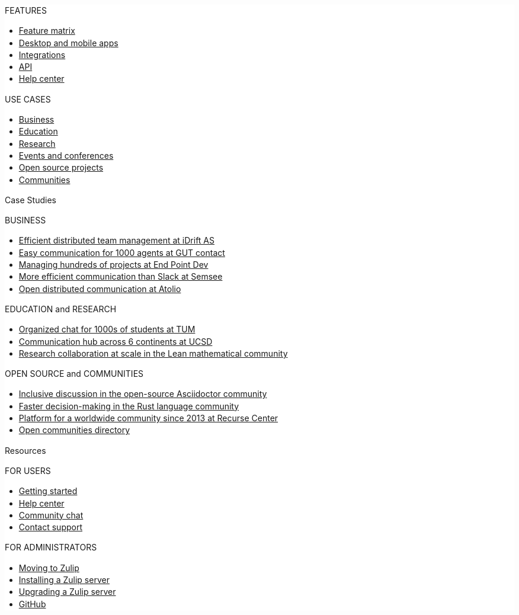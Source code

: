 FEATURES

*   [Feature matrix](https://zulip.com/features/)
*   [Desktop and mobile apps](https://zulip.com/apps/)
*   [Integrations](https://zulip.com/integrations/)
*   [API](https://zulip.com/api/)
*   [Help center](https://zulip.com/help/)

USE CASES

*   [Business](https://zulip.com/for/business/)
*   [Education](https://zulip.com/for/education/)
*   [Research](https://zulip.com/for/research/)
*   [Events and conferences](https://zulip.com/for/events/)
*   [Open source projects](https://zulip.com/for/open-source/)
*   [Communities](https://zulip.com/for/communities/)

Case Studies

BUSINESS

*   [Efficient distributed team management at iDrift AS](https://zulip.com/case-studies/idrift/)
*   [Easy communication for 1000 agents at GUT contact](https://zulip.com/case-studies/gut-contact/)
*   [Managing hundreds of projects at End Point Dev](https://zulip.com/case-studies/end-point/)
*   [More efficient communication than Slack at Semsee](https://zulip.com/case-studies/semsee/)
*   [Open distributed communication at Atolio](https://zulip.com/case-studies/atolio/)

EDUCATION and RESEARCH

*   [Organized chat for 1000s of students at TUM](https://zulip.com/case-studies/tum/)
*   [Communication hub across 6 continents at UCSD](https://zulip.com/case-studies/ucsd/)
*   [Research collaboration at scale in the Lean mathematical community](https://zulip.com/case-studies/lean/)

OPEN SOURCE and COMMUNITIES

*   [Inclusive discussion in the open-source Asciidoctor community](https://zulip.com/case-studies/asciidoctor/)
*   [Faster decision-making in the Rust language community](https://zulip.com/case-studies/rust/)
*   [Platform for a worldwide community since 2013 at Recurse Center](https://zulip.com/case-studies/recurse-center/)
*   [Open communities directory](https://zulip.com/communities/)

Resources

FOR USERS

*   [Getting started](https://zulip.com/help/getting-started-with-zulip)
*   [Help center](https://zulip.com/help)
*   [Community chat](https://zulip.com/development-community/)
*   [Contact support](https://zulip.com/help/contact-support)

FOR ADMINISTRATORS

*   [Moving to Zulip](https://zulip.com/help/moving-to-zulip)
*   [Installing a Zulip server](https://zulip.readthedocs.io/en/stable/production/install.html)
*   [Upgrading a Zulip server](https://zulip.readthedocs.io/en/stable/production/upgrade.html)
*   [GitHub](https://github.com/zulip/zulip)
